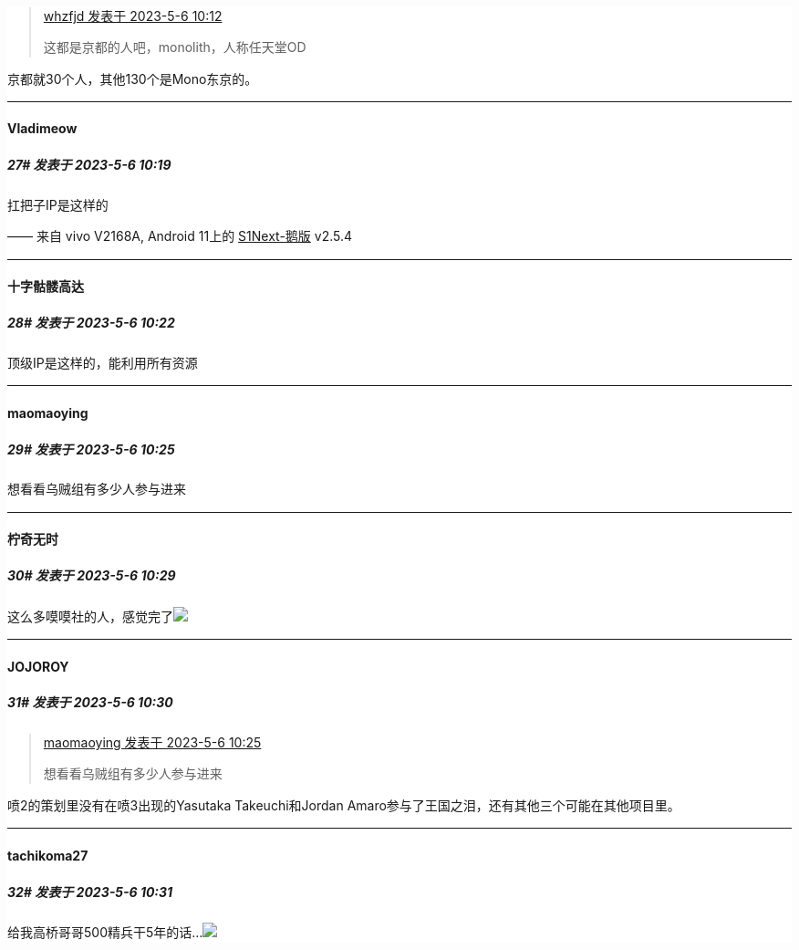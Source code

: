 <blockquote><a href="httphttps://bbs.saraba1st.com/2b/forum.php?mod=redirect&amp;goto=findpost&amp;pid=60740492&amp;ptid=2133320" target="_blank">whzfjd 发表于 2023-5-6 10:12</a>

这都是京都的人吧，monolith，人称任天堂OD</blockquote>
京都就30个人，其他130个是Mono东京的。

*****

####  Vladimeow  
##### 27#       发表于 2023-5-6 10:19

扛把子IP是这样的

—— 来自 vivo V2168A, Android 11上的 [S1Next-鹅版](https://github.com/ykrank/S1-Next/releases) v2.5.4

*****

####  十字骷髅高达  
##### 28#       发表于 2023-5-6 10:22

顶级IP是这样的，能利用所有资源

*****

####  maomaoying  
##### 29#       发表于 2023-5-6 10:25

想看看乌贼组有多少人参与进来

*****

####  柠奇无时  
##### 30#       发表于 2023-5-6 10:29

这么多嗼嗼社的人，感觉完了<img src="https://static.saraba1st.com/image/smiley/face2017/067.png" referrerpolicy="no-referrer">


*****

####  JOJOROY  
##### 31#       发表于 2023-5-6 10:30

<blockquote><a href="httphttps://bbs.saraba1st.com/2b/forum.php?mod=redirect&amp;goto=findpost&amp;pid=60740712&amp;ptid=2133320" target="_blank">maomaoying 发表于 2023-5-6 10:25</a>

想看看乌贼组有多少人参与进来</blockquote>
喷2的策划里没有在喷3出现的Yasutaka Takeuchi和Jordan Amaro参与了王国之泪，还有其他三个可能在其他项目里。

*****

####  tachikoma27  
##### 32#       发表于 2023-5-6 10:31

给我高桥哥哥500精兵干5年的话…<img src="https://static.saraba1st.com/image/smiley/face2017/083.png" referrerpolicy="no-referrer">

